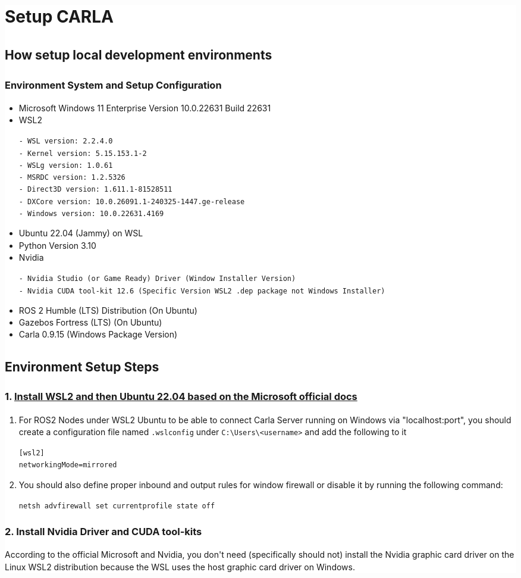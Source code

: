 # Setup CARLA
## How setup local development environments
### Environment System and Setup Configuration 
* Microsoft Windows 11 Enterprise Version 10.0.22631 Build 22631
* WSL2
    ``` 
    - WSL version: 2.2.4.0
    - Kernel version: 5.15.153.1-2
    - WSLg version: 1.0.61
    - MSRDC version: 1.2.5326
    - Direct3D version: 1.611.1-81528511
    - DXCore version: 10.0.26091.1-240325-1447.ge-release
    - Windows version: 10.0.22631.4169 
    ```
* Ubuntu 22.04 (Jammy) on WSL
* Python Version 3.10
* Nvidia 
    ```
    - Nvidia Studio (or Game Ready) Driver (Window Installer Version)
    - Nvidia CUDA tool-kit 12.6 (Specific Version WSL2 .dep package not Windows Installer)
    ```
* ROS 2 Humble (LTS) Distribution (On Ubuntu)
* Gazebos Fortress (LTS) (On Ubuntu)
* Carla 0.9.15 (Windows Package Version)
## Environment Setup Steps
### 1. [Install WSL2 and then Ubuntu 22.04 based on the Microsoft official docs](https://learn.microsoft.com/en-us/windows/wsl/install) 
1. For ROS2 Nodes under WSL2 Ubuntu to be able to connect Carla Server running on Windows via "localhost:port", you should create a configuration file named ```.wslconfig``` under ```C:\Users\<username>``` and add the following to it

    ```
    [wsl2]
    networkingMode=mirrored
    ```
2. You should also define proper inbound and output rules for window firewall or disable it by running the following command:
    ```
    netsh advfirewall set currentprofile state off
    ```
### 2. Install Nvidia Driver and CUDA tool-kits
According to the official Microsoft and Nvidia, you don't need (specifically should not) install the Nvidia graphic card driver on the Linux WSL2 distribution because the WSL uses the host graphic card driver on Windows.
